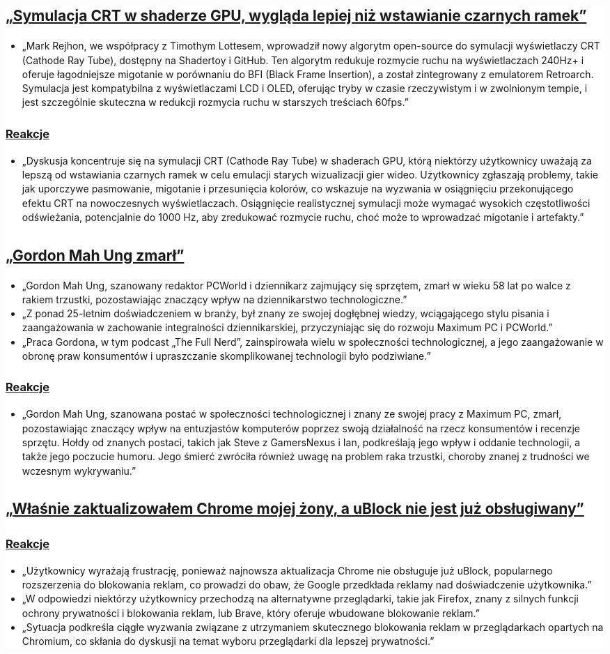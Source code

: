 ## [„Symulacja CRT w shaderze GPU, wygląda lepiej niż wstawianie czarnych ramek”](https://blurbusters.com/crt-simulation-in-a-gpu-shader-looks-better-than-bfi/)

- „Mark Rejhon, we współpracy z Timothym Lottesem, wprowadził nowy algorytm open-source do symulacji wyświetlaczy CRT (Cathode Ray Tube), dostępny na Shadertoy i GitHub. Ten algorytm redukuje rozmycie ruchu na wyświetlaczach 240Hz+ i oferuje łagodniejsze migotanie w porównaniu do BFI (Black Frame Insertion), a został zintegrowany z emulatorem Retroarch. Symulacja jest kompatybilna z wyświetlaczami LCD i OLED, oferując tryby w czasie rzeczywistym i w zwolnionym tempie, i jest szczególnie skuteczna w redukcji rozmycia ruchu w starszych treściach 60fps.”

### [Reakcje](https://news.ycombinator.com/item?id=42506211)

- „Dyskusja koncentruje się na symulacji CRT (Cathode Ray Tube) w shaderach GPU, którą niektórzy użytkownicy uważają za lepszą od wstawiania czarnych ramek w celu emulacji starych wizualizacji gier wideo. Użytkownicy zgłaszają problemy, takie jak uporczywe pasmowanie, migotanie i przesunięcia kolorów, co wskazuje na wyzwania w osiągnięciu przekonującego efektu CRT na nowoczesnych wyświetlaczach. Osiągnięcie realistycznej symulacji może wymagać wysokich częstotliwości odświeżania, potencjalnie do 1000 Hz, aby zredukować rozmycie ruchu, choć może to wprowadzać migotanie i artefakty.”

## [„Gordon Mah Ung zmarł”](https://www.pcworld.com/article/2564783/gordon-mah-ung-remembered.html)

- „Gordon Mah Ung, szanowany redaktor PCWorld i dziennikarz zajmujący się sprzętem, zmarł w wieku 58 lat po walce z rakiem trzustki, pozostawiając znaczący wpływ na dziennikarstwo technologiczne.”
- „Z ponad 25-letnim doświadczeniem w branży, był znany ze swojej dogłębnej wiedzy, wciągającego stylu pisania i zaangażowania w zachowanie integralności dziennikarskiej, przyczyniając się do rozwoju Maximum PC i PCWorld.”
- „Praca Gordona, w tym podcast „The Full Nerd”, zainspirowała wielu w społeczności technologicznej, a jego zaangażowanie w obronę praw konsumentów i upraszczanie skomplikowanej technologii było podziwiane.”

### [Reakcje](https://news.ycombinator.com/item?id=42505542)

- „Gordon Mah Ung, szanowana postać w społeczności technologicznej i znany ze swojej pracy z Maximum PC, zmarł, pozostawiając znaczący wpływ na entuzjastów komputerów poprzez swoją działalność na rzecz konsumentów i recenzje sprzętu. Hołdy od znanych postaci, takich jak Steve z GamersNexus i Ian, podkreślają jego wpływ i oddanie technologii, a także jego poczucie humoru. Jego śmierć zwróciła również uwagę na problem raka trzustki, choroby znanej z trudności we wczesnym wykrywaniu.”

## [„Właśnie zaktualizowałem Chrome mojej żony, a uBlock nie jest już obsługiwany”](https://news.ycombinator.com/item?id=42506506)

### [Reakcje](https://news.ycombinator.com/item?id=42506506)

- „Użytkownicy wyrażają frustrację, ponieważ najnowsza aktualizacja Chrome nie obsługuje już uBlock, popularnego rozszerzenia do blokowania reklam, co prowadzi do obaw, że Google przedkłada reklamy nad doświadczenie użytkownika.”
- „W odpowiedzi niektórzy użytkownicy przechodzą na alternatywne przeglądarki, takie jak Firefox, znany z silnych funkcji ochrony prywatności i blokowania reklam, lub Brave, który oferuje wbudowane blokowanie reklam.”
- „Sytuacja podkreśla ciągłe wyzwania związane z utrzymaniem skutecznego blokowania reklam w przeglądarkach opartych na Chromium, co skłania do dyskusji na temat wyboru przeglądarki dla lepszej prywatności.”
